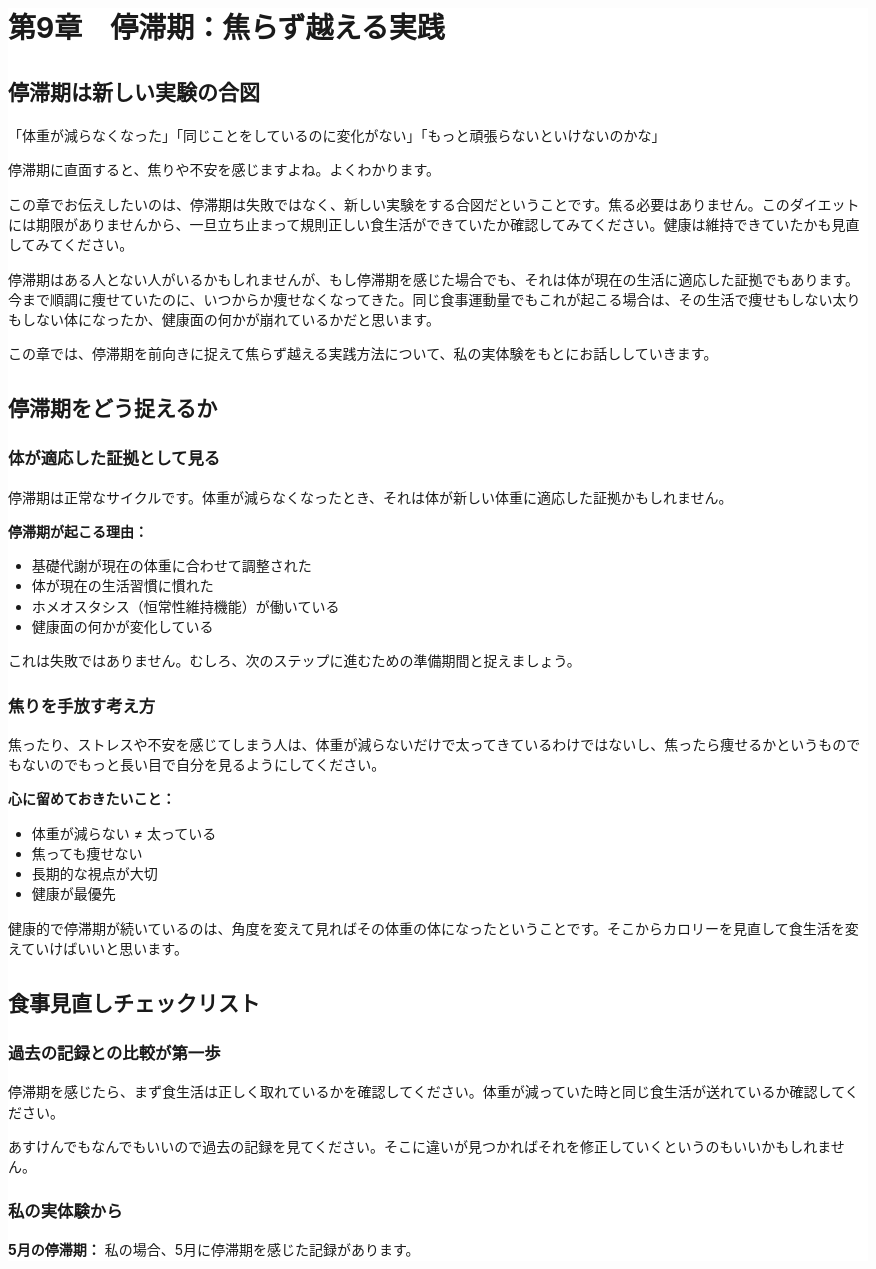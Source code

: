 # 第9章　停滞期：焦らず越える実践

## 停滞期は新しい実験の合図

「体重が減らなくなった」「同じことをしているのに変化がない」「もっと頑張らないといけないのかな」

停滞期に直面すると、焦りや不安を感じますよね。よくわかります。

この章でお伝えしたいのは、停滞期は失敗ではなく、新しい実験をする合図だということです。焦る必要はありません。このダイエットには期限がありませんから、一旦立ち止まって規則正しい食生活ができていたか確認してみてください。健康は維持できていたかも見直してみてください。

停滞期はある人とない人がいるかもしれませんが、もし停滞期を感じた場合でも、それは体が現在の生活に適応した証拠でもあります。今まで順調に痩せていたのに、いつからか痩せなくなってきた。同じ食事運動量でもこれが起こる場合は、その生活で痩せもしない太りもしない体になったか、健康面の何かが崩れているかだと思います。

この章では、停滞期を前向きに捉えて焦らず越える実践方法について、私の実体験をもとにお話ししていきます。

## 停滞期をどう捉えるか

### 体が適応した証拠として見る

停滞期は正常なサイクルです。体重が減らなくなったとき、それは体が新しい体重に適応した証拠かもしれません。

**停滞期が起こる理由：**
- 基礎代謝が現在の体重に合わせて調整された
- 体が現在の生活習慣に慣れた
- ホメオスタシス（恒常性維持機能）が働いている
- 健康面の何かが変化している

これは失敗ではありません。むしろ、次のステップに進むための準備期間と捉えましょう。

### 焦りを手放す考え方

焦ったり、ストレスや不安を感じてしまう人は、体重が減らないだけで太ってきているわけではないし、焦ったら痩せるかというものでもないのでもっと長い目で自分を見るようにしてください。

**心に留めておきたいこと：**
- 体重が減らない ≠ 太っている
- 焦っても痩せない
- 長期的な視点が大切
- 健康が最優先

健康的で停滞期が続いているのは、角度を変えて見ればその体重の体になったということです。そこからカロリーを見直して食生活を変えていけばいいと思います。

## 食事見直しチェックリスト

### 過去の記録との比較が第一歩

停滞期を感じたら、まず食生活は正しく取れているかを確認してください。体重が減っていた時と同じ食生活が送れているか確認してください。

あすけんでもなんでもいいので過去の記録を見てください。そこに違いが見つかればそれを修正していくというのもいいかもしれません。

### 私の実体験から

**5月の停滞期：**
私の場合、5月に停滞期を感じた記録があります。
